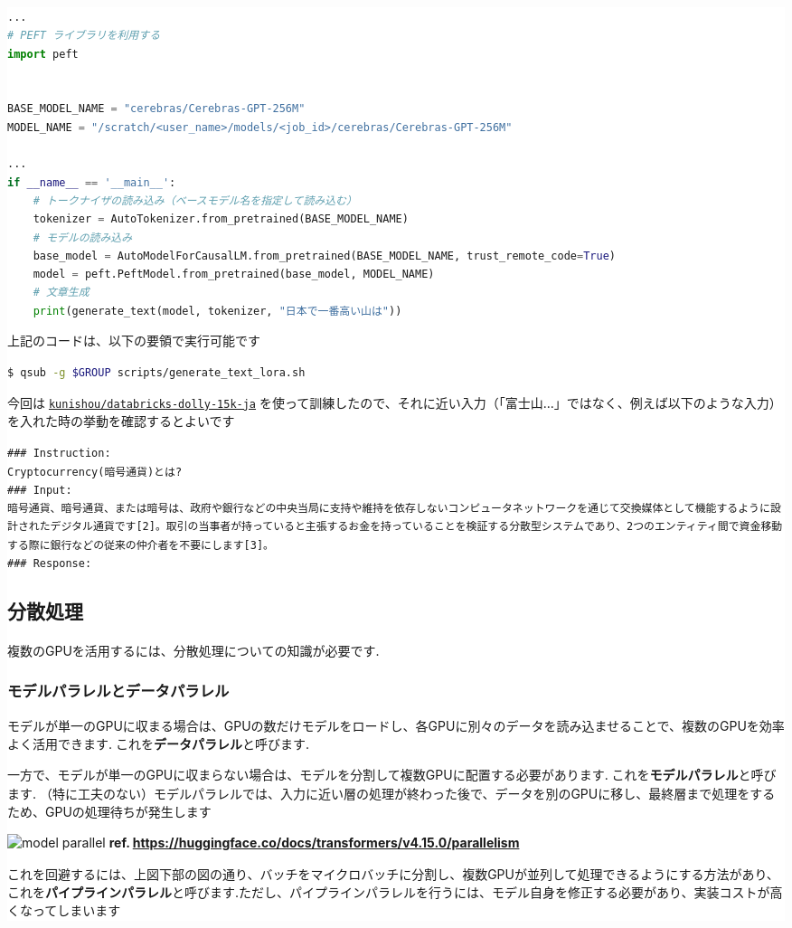 ```python
...
# PEFT ライブラリを利用する
import peft


BASE_MODEL_NAME = "cerebras/Cerebras-GPT-256M"
MODEL_NAME = "/scratch/<user_name>/models/<job_id>/cerebras/Cerebras-GPT-256M"

...
if __name__ == '__main__':
    # トークナイザの読み込み（ベースモデル名を指定して読み込む）
    tokenizer = AutoTokenizer.from_pretrained(BASE_MODEL_NAME)
    # モデルの読み込み
    base_model = AutoModelForCausalLM.from_pretrained(BASE_MODEL_NAME, trust_remote_code=True)
    model = peft.PeftModel.from_pretrained(base_model, MODEL_NAME)
    # 文章生成
    print(generate_text(model, tokenizer, "日本で一番高い山は"))
```

上記のコードは、以下の要領で実行可能です

```bash
$ qsub -g $GROUP scripts/generate_text_lora.sh
```

今回は [`kunishou/databricks-dolly-15k-ja`](https://huggingface.co/datasets/kunishou/databricks-dolly-15k-ja) を使って訓練したので、それに近い入力（「富士山...」ではなく、例えば以下のような入力）を入れた時の挙動を確認するとよいです

```
### Instruction:
Cryptocurrency(暗号通貨)とは?
### Input:
暗号通貨、暗号通貨、または暗号は、政府や銀行などの中央当局に支持や維持を依存しないコンピュータネットワークを通じて交換媒体として機能するように設計されたデジタル通貨です[2]。取引の当事者が持っていると主張するお金を持っていることを検証する分散型システムであり、2つのエンティティ間で資金移動する際に銀行などの従来の仲介者を不要にします[3]。
### Response:
```

## 分散処理

複数のGPUを活用するには、分散処理についての知識が必要です.

### モデルパラレルとデータパラレル

モデルが単一のGPUに収まる場合は、GPUの数だけモデルをロードし、各GPUに別々のデータを読み込ませることで、複数のGPUを効率よく活用できます. これを**データパラレル**と呼びます.

一方で、モデルが単一のGPUに収まらない場合は、モデルを分割して複数GPUに配置する必要があります.  これを**モデルパラレル**と呼びます.
（特に工夫のない）モデルパラレルでは、入力に近い層の処理が終わった後で、データを別のGPUに移し、最終層まで処理をするため、GPUの処理待ちが発生します

![model parallel](https://huggingface.co/datasets/huggingface/documentation-images/resolve/main/parallelism-gpipe-bubble.png)
**ref. https://huggingface.co/docs/transformers/v4.15.0/parallelism**

これを回避するには、上図下部の図の通り、バッチをマイクロバッチに分割し、複数GPUが並列して処理できるようにする方法があり、これを**パイプラインパラレル**と呼びます.ただし、パイプラインパラレルを行うには、モデル自身を修正する必要があり、実装コストが高くなってしまいます

